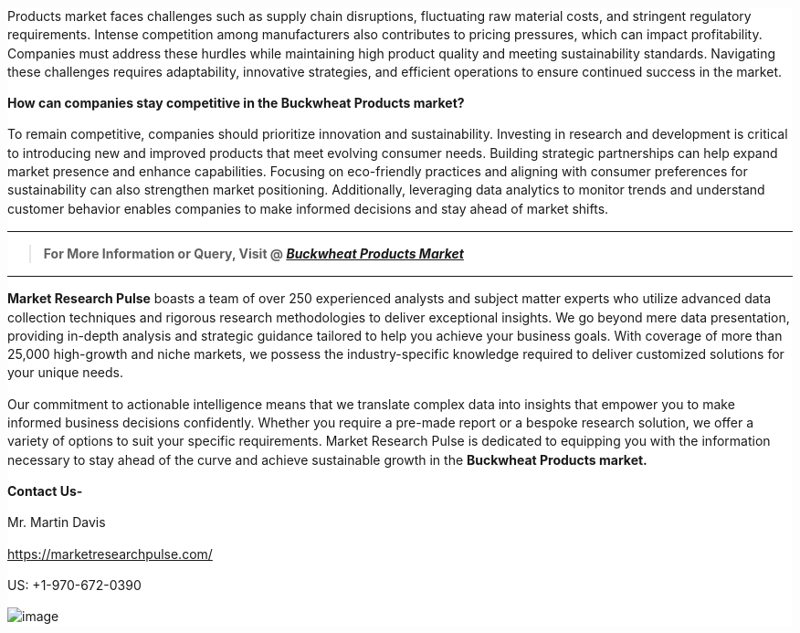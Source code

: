 Products market faces challenges such as supply chain disruptions, fluctuating raw material costs, and stringent regulatory requirements. Intense competition among manufacturers also contributes to pricing pressures, which can impact profitability. Companies must address these hurdles while maintaining high product quality and meeting sustainability standards. Navigating these challenges requires adaptability, innovative strategies, and efficient operations to ensure continued success in the market.</p><p><strong>How can companies stay competitive in the Buckwheat Products market?</strong></p><p>To remain competitive, companies should prioritize innovation and sustainability. Investing in research and development is critical to introducing new and improved products that meet evolving consumer needs. Building strategic partnerships can help expand market presence and enhance capabilities. Focusing on eco-friendly practices and aligning with consumer preferences for sustainability can also strengthen market positioning. Additionally, leveraging data analytics to monitor trends and understand customer behavior enables companies to make informed decisions and stay ahead of market shifts.</p><hr /><blockquote><p><strong>For More Information or Query, Visit @&nbsp;<em><a href="https://marketresearchpulse.com/report/48778/buckwheat-products-market?utm_source=Linkedin&utm_medium=022">Buckwheat Products Market</a></em></strong></p></blockquote><hr /><p><strong>Market Research Pulse</strong> boasts a team of over 250 experienced analysts and subject matter experts who utilize advanced data collection techniques and rigorous research methodologies to deliver exceptional insights. We go beyond mere data presentation, providing in-depth analysis and strategic guidance tailored to help you achieve your business goals. With coverage of more than 25,000 high-growth and niche markets, we possess the industry-specific knowledge required to deliver customized solutions for your unique needs.</p><p>Our commitment to actionable intelligence means that we translate complex data into insights that empower you to make informed business decisions confidently. Whether you require a pre-made report or a bespoke research solution, we offer a variety of options to suit your specific requirements. Market Research Pulse is dedicated to equipping you with the information necessary to stay ahead of the curve and achieve sustainable growth in the <strong>Buckwheat Products market.</strong></p><p><strong>Contact Us-</strong></p><p>Mr. Martin Davis</p><p>https://marketresearchpulse.com/</p><p>US: +1-970-672-0390</p>
![image](https://github.com/user-attachments/assets/87e89515-7c80-450c-bbaf-9792618f0d5d)
